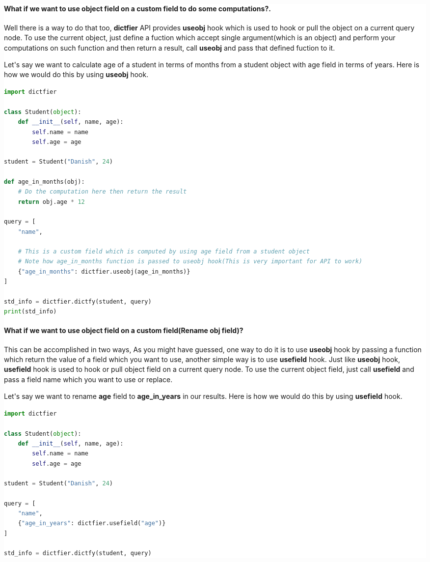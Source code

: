 #### What if we want to use object field on a custom field to do some computations?.

Well there is a way to do that too, **dictfier** API provides **useobj** hook which is used to hook or pull the object on a current query node. To use the current object, just define a fuction which accept single argument(which is an object) and perform your computations on such function and then return a result, call **useobj** and pass that defined fuction to it. 

Let's say we want to calculate age of a student in terms of months from a student object with age field in terms of years. Here is how we would do this by using **useobj** hook.

```python
import dictfier

class Student(object):
    def __init__(self, name, age):
        self.name = name
        self.age = age

student = Student("Danish", 24)

def age_in_months(obj):
    # Do the computation here then return the result
    return obj.age * 12

query = [
    "name",
    
    # This is a custom field which is computed by using age field from a student object
    # Note how age_in_months function is passed to useobj hook(This is very important for API to work)
    {"age_in_months": dictfier.useobj(age_in_months)}
]

std_info = dictfier.dictfy(student, query)
print(std_info)
```

#### What if we want to use object field on a custom field(Rename obj field)?

This can be accomplished in two ways, As you might have guessed, one way to do it is to use **useobj** hook by passing a function which return the value of a field which you want to use, another simple way is to use **usefield** hook. Just like **useobj** hook, **usefield** hook is used to hook or pull object field on a current query node. To use the current object field, just call **usefield** and pass a field name which you want to use or replace.

Let's say we want to rename **age** field to **age_in_years** in our results. Here is how we would do this by using **usefield** hook.

```python
import dictfier

class Student(object):
    def __init__(self, name, age):
        self.name = name
        self.age = age

student = Student("Danish", 24)

query = [
    "name",
    {"age_in_years": dictfier.usefield("age")}
]

std_info = dictfier.dictfy(student, query)
```